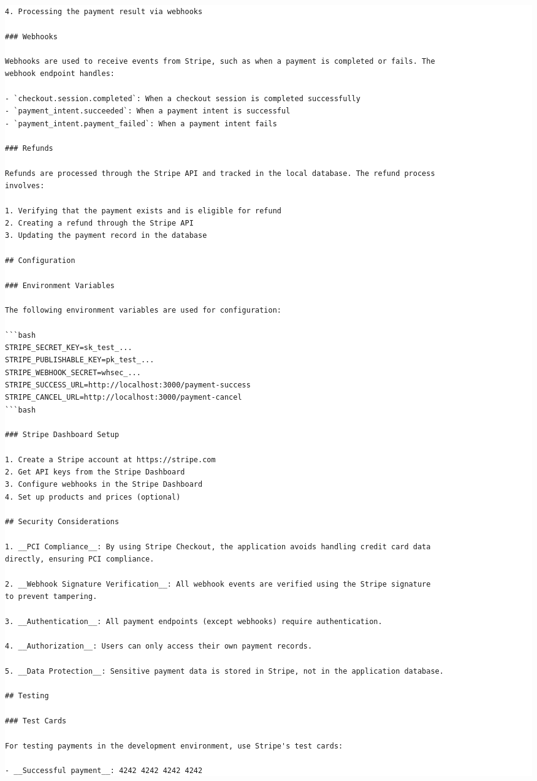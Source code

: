 ```tsx
4. Processing the payment result via webhooks

### Webhooks

Webhooks are used to receive events from Stripe, such as when a payment is completed or fails. The
webhook endpoint handles:

- `checkout.session.completed`: When a checkout session is completed successfully
- `payment_intent.succeeded`: When a payment intent is successful
- `payment_intent.payment_failed`: When a payment intent fails

### Refunds

Refunds are processed through the Stripe API and tracked in the local database. The refund process
involves:

1. Verifying that the payment exists and is eligible for refund
2. Creating a refund through the Stripe API
3. Updating the payment record in the database

## Configuration

### Environment Variables

The following environment variables are used for configuration:

```bash
STRIPE_SECRET_KEY=sk_test_...
STRIPE_PUBLISHABLE_KEY=pk_test_...
STRIPE_WEBHOOK_SECRET=whsec_...
STRIPE_SUCCESS_URL=http://localhost:3000/payment-success
STRIPE_CANCEL_URL=http://localhost:3000/payment-cancel
```bash

### Stripe Dashboard Setup

1. Create a Stripe account at https://stripe.com
2. Get API keys from the Stripe Dashboard
3. Configure webhooks in the Stripe Dashboard
4. Set up products and prices (optional)

## Security Considerations

1. __PCI Compliance__: By using Stripe Checkout, the application avoids handling credit card data
directly, ensuring PCI compliance.

2. __Webhook Signature Verification__: All webhook events are verified using the Stripe signature
to prevent tampering.

3. __Authentication__: All payment endpoints (except webhooks) require authentication.

4. __Authorization__: Users can only access their own payment records.

5. __Data Protection__: Sensitive payment data is stored in Stripe, not in the application database.

## Testing

### Test Cards

For testing payments in the development environment, use Stripe's test cards:

- __Successful payment__: 4242 4242 4242 4242
```